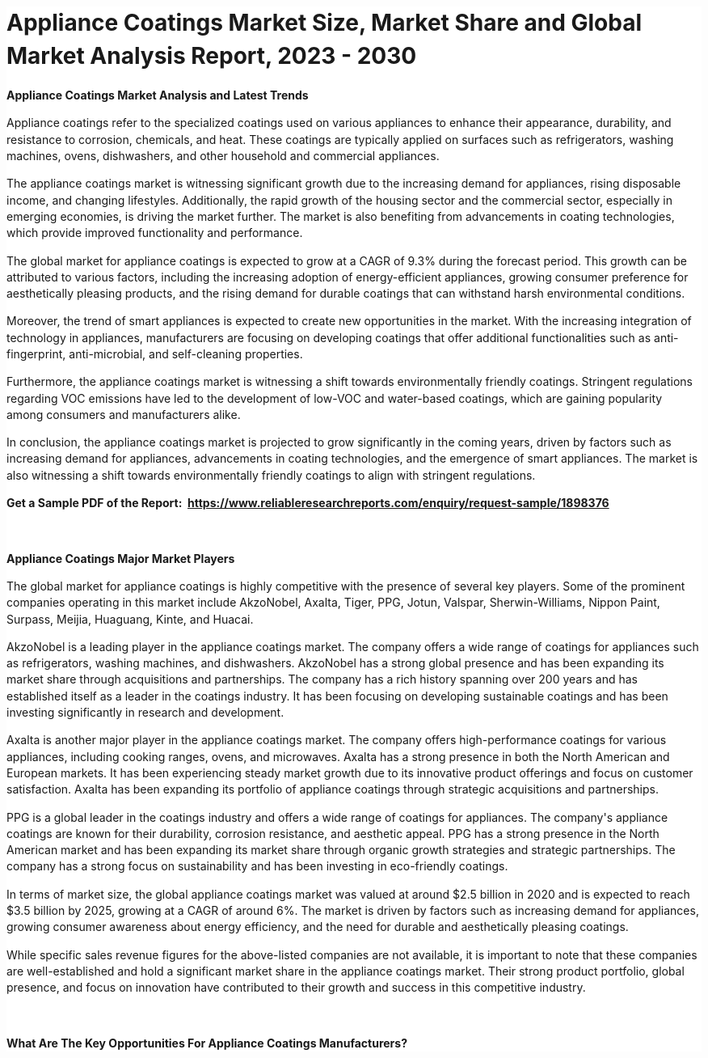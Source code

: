 <p><h1>Appliance Coatings Market Size, Market Share and Global Market Analysis Report, 2023 - 2030</h1></p><p><strong>Appliance Coatings Market Analysis and Latest Trends</strong></p>
<p><p>Appliance coatings refer to the specialized coatings used on various appliances to enhance their appearance, durability, and resistance to corrosion, chemicals, and heat. These coatings are typically applied on surfaces such as refrigerators, washing machines, ovens, dishwashers, and other household and commercial appliances.</p><p>The appliance coatings market is witnessing significant growth due to the increasing demand for appliances, rising disposable income, and changing lifestyles. Additionally, the rapid growth of the housing sector and the commercial sector, especially in emerging economies, is driving the market further. The market is also benefiting from advancements in coating technologies, which provide improved functionality and performance.</p><p>The global market for appliance coatings is expected to grow at a CAGR of 9.3% during the forecast period. This growth can be attributed to various factors, including the increasing adoption of energy-efficient appliances, growing consumer preference for aesthetically pleasing products, and the rising demand for durable coatings that can withstand harsh environmental conditions.</p><p>Moreover, the trend of smart appliances is expected to create new opportunities in the market. With the increasing integration of technology in appliances, manufacturers are focusing on developing coatings that offer additional functionalities such as anti-fingerprint, anti-microbial, and self-cleaning properties.</p><p>Furthermore, the appliance coatings market is witnessing a shift towards environmentally friendly coatings. Stringent regulations regarding VOC emissions have led to the development of low-VOC and water-based coatings, which are gaining popularity among consumers and manufacturers alike.</p><p>In conclusion, the appliance coatings market is projected to grow significantly in the coming years, driven by factors such as increasing demand for appliances, advancements in coating technologies, and the emergence of smart appliances. The market is also witnessing a shift towards environmentally friendly coatings to align with stringent regulations.</p></p>
<p><strong>Get a Sample PDF of the Report:&nbsp; <a href="https://www.reliableresearchreports.com/enquiry/request-sample/1898376">https://www.reliableresearchreports.com/enquiry/request-sample/1898376</a></strong></p>
<p>&nbsp;</p>
<p><strong>Appliance Coatings Major Market Players</strong></p>
<p><p>The global market for appliance coatings is highly competitive with the presence of several key players. Some of the prominent companies operating in this market include AkzoNobel, Axalta, Tiger, PPG, Jotun, Valspar, Sherwin-Williams, Nippon Paint, Surpass, Meijia, Huaguang, Kinte, and Huacai.</p><p>AkzoNobel is a leading player in the appliance coatings market. The company offers a wide range of coatings for appliances such as refrigerators, washing machines, and dishwashers. AkzoNobel has a strong global presence and has been expanding its market share through acquisitions and partnerships. The company has a rich history spanning over 200 years and has established itself as a leader in the coatings industry. It has been focusing on developing sustainable coatings and has been investing significantly in research and development.</p><p>Axalta is another major player in the appliance coatings market. The company offers high-performance coatings for various appliances, including cooking ranges, ovens, and microwaves. Axalta has a strong presence in both the North American and European markets. It has been experiencing steady market growth due to its innovative product offerings and focus on customer satisfaction. Axalta has been expanding its portfolio of appliance coatings through strategic acquisitions and partnerships.</p><p>PPG is a global leader in the coatings industry and offers a wide range of coatings for appliances. The company's appliance coatings are known for their durability, corrosion resistance, and aesthetic appeal. PPG has a strong presence in the North American market and has been expanding its market share through organic growth strategies and strategic partnerships. The company has a strong focus on sustainability and has been investing in eco-friendly coatings.</p><p>In terms of market size, the global appliance coatings market was valued at around $2.5 billion in 2020 and is expected to reach $3.5 billion by 2025, growing at a CAGR of around 6%. The market is driven by factors such as increasing demand for appliances, growing consumer awareness about energy efficiency, and the need for durable and aesthetically pleasing coatings.</p><p>While specific sales revenue figures for the above-listed companies are not available, it is important to note that these companies are well-established and hold a significant market share in the appliance coatings market. Their strong product portfolio, global presence, and focus on innovation have contributed to their growth and success in this competitive industry.</p></p>
<p>&nbsp;</p>
<p><strong>What Are The Key Opportunities For Appliance Coatings Manufacturers?</strong></p>